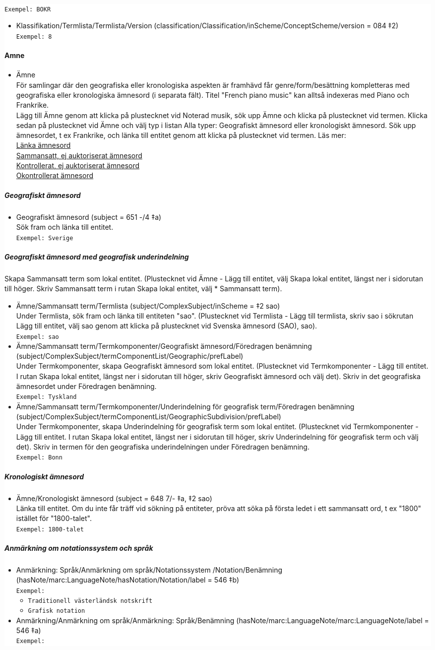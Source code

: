   ```Exempel: BOKR```  
* Klassifikation/Termlista/Termlista/Version (classification/Classification/inScheme/ConceptScheme/version = 084 ‡2)  
 ```Exempel: 8``` 

#### Amne  
* Ämne  
  För samlingar där den geografiska eller kronologiska aspekten är framhävd får genre/form/besättning kompletteras med geografiska eller kronologiska ämnesord (i separata fält). Titel "French piano music" kan alltså indexeras med Piano och Frankrike.  
  Lägg till Ämne genom att klicka på plustecknet vid Noterad musik, sök upp Ämne och klicka på plustecknet vid termen. Klicka sedan på plustecknet vid Ämne och välj typ i listan Alla typer: Geografiskt ämnesord eller kronologiskt ämnesord. Sök upp ämnesordet, t ex Frankrike, och länka till entitet genom att klicka på plustecknet vid termen.
  Läs mer:  
  [Länka ämnesord](https://libris.kb.se/katalogisering/help/workflow-linked-entity-sh)   
  [Sammansatt, ej auktoriserat ämnesord](https://libris.kb.se/katalogisering/help/workflow-non-auth-sh)   
  [Kontrollerat, ej auktoriserat ämnesord](https://libris.kb.se/katalogisering/help/workflow-controlled-non-auth-sh)   
  [Okontrollerat ämnesord](https://libris.kb.se/katalogisering/help/workflow-uncontrolled-sh)  

##### Geografiskt ämnesord  
* Geografiskt ämnesord (subject = 651 -/4 ‡a)  
  Sök fram och länka till entitet.  
  ```Exempel: Sverige```
  
##### Geografiskt ämnesord med geografisk underindelning  
Skapa Sammansatt term som lokal entitet. (Plustecknet vid Ämne - Lägg till entitet, välj Skapa lokal entitet, längst ner i sidorutan till höger. Skriv Sammansatt term i rutan Skapa lokal entitet, välj * Sammansatt term).  
* Ämne/Sammansatt term/Termlista (subject/ComplexSubject/inScheme = ‡2 sao)   
  Under Termlista, sök fram och länka till entiteten "sao". (Plustecknet vid Termlista - Lägg till termlista, skriv sao i sökrutan Lägg till entitet, välj sao genom att klicka på plustecknet vid Svenska ämnesord (SAO), sao).  
  ```Exempel: sao```  
* Ämne/Sammansatt term/Termkomponenter/Geografiskt ämnesord/Föredragen benämning  
 (subject/ComplexSubject/termComponentList/Geographic/prefLabel)  
 Under Termkomponenter, skapa Geografiskt ämnesord som lokal entitet. (Plustecknet vid Termkomponenter - Lägg till entitet. I  rutan Skapa lokal entitet, längst ner i sidorutan till höger, skriv Geografiskt ämnesord och välj det). Skriv in det geografiska ämnesordet under Föredragen benämning.    
  ```Exempel: Tyskland```  
* Ämne/Sammansatt term/Termkomponenter/Underindelning för geografisk term/Föredragen benämning   
 (subject/ComplexSubject/termComponentList/GeographicSubdivision/prefLabel)  
  Under Termkomponenter, skapa Underindelning för geografisk term som lokal entitet. (Plustecknet vid Termkomponenter - Lägg till entitet. I rutan Skapa lokal entitet, längst ner i sidorutan till höger, skriv Underindelning för geografisk term och välj det). Skriv in termen för den geografiska underindelningen under Föredragen benämning.  
  ```Exempel: Bonn``` 
   
##### Kronologiskt ämnesord
* Ämne/Kronologiskt ämnesord (subject = 648 7/- ‡a, ‡2 sao)  
Länka till entitet. Om du inte får träff vid sökning på entiteter, pröva att söka på första ledet i ett sammansatt ord, t ex "1800" istället för "1800-talet".   
 ```Exempel: 1800-talet```  
  
##### Anmärkning om notationssystem och språk
* Anmärkning: Språk/Anmärkning om språk/Notationssystem /Notation/Benämning (hasNote/marc:LanguageNote/hasNotation/Notation/label = 546 ‡b)
  <br/>```Exempel:```
  * ```Traditionell västerländsk notskrift```
  * ```Grafisk notation```  
* Anmärkning/Anmärkning om språk/Anmärkning: Språk/Benämning (hasNote/marc:LanguageNote/marc:LanguageNote/label = 546 ‡a)
  <br/>```Exempel:```
  ```